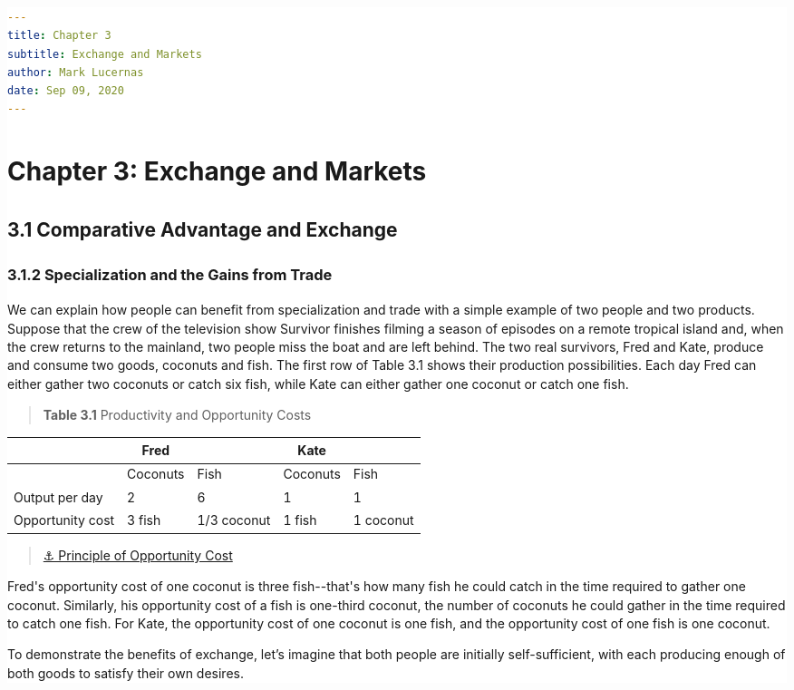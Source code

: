 ```yaml
---
title: Chapter 3
subtitle: Exchange and Markets
author: Mark Lucernas
date: Sep 09, 2020
---
```



# Chapter 3: Exchange and Markets

## 3.1 Comparative Advantage and Exchange

### 3.1.2 Specialization and the Gains from Trade

We can explain how people can benefit from specialization and trade with a
simple example of two people and two products. Suppose that the crew of the
television show Survivor finishes filming a season of episodes on a remote
tropical island and, when the crew returns to the mainland, two people miss the
boat and are left behind. The two real survivors, Fred and Kate, produce and
consume two goods, coconuts and fish. The first row of Table 3.1 shows their
production possibilities. Each day Fred can either gather two coconuts or catch
six fish, while Kate can either gather one coconut or catch one fish.

> **Table 3.1** Productivity and Opportunity Costs

<center>

|                     | Fred     |             | Kate     |           |
|---------------------|----------|-------------|----------|-----------|
|                     | Coconuts | Fish        | Coconuts | Fish      |
| Output per day      | 2        | 6           | 1        | 1         |
| Opportunity cost    | 3 fish   | 1/3 coconut | 1 fish   | 1 coconut |

</center>

> [⚓ Principle of Opportunity Cost](../../../spring-2020/ECON-121/notes/ch-2#the-principle-of-opportunity-cost)

Fred's opportunity cost of one coconut is three fish--that's how many fish he
could catch in the time required to gather one coconut. Similarly, his
opportunity cost of a fish is one-third coconut, the number of coconuts he could
gather in the time required to catch one fish. For Kate, the opportunity cost of
one coconut is one fish, and the opportunity cost of one fish is one coconut.

To demonstrate the benefits of exchange, let’s imagine that both people are
initially self-sufficient, with each producing enough of both goods to satisfy
their own desires.
